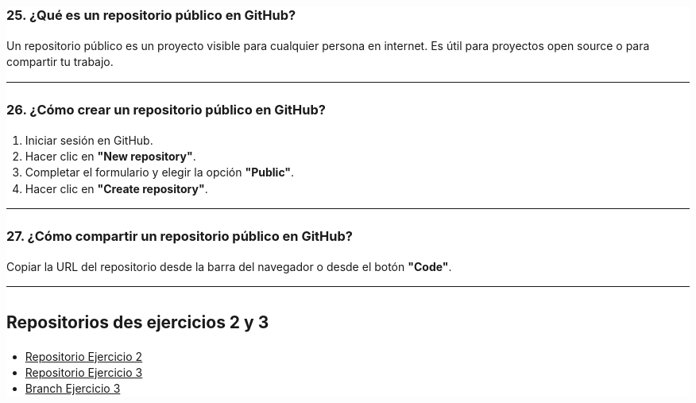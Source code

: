 ### 25. ¿Qué es un repositorio público en GitHub?
Un repositorio público es un proyecto visible para cualquier persona en internet. Es útil para proyectos open source o para compartir tu trabajo.

---

### 26. ¿Cómo crear un repositorio público en GitHub?
1. Iniciar sesión en GitHub.
2. Hacer clic en **"New repository"**.
3. Completar el formulario y elegir la opción **"Public"**.
4. Hacer clic en **"Create repository"**.

---

### 27. ¿Cómo compartir un repositorio público en GitHub?
Copiar la URL del repositorio desde la barra del navegador o desde el botón **"Code"**.

---



## Repositorios des ejercicios 2 y 3
- [Repositorio Ejercicio 2](https://github.com/MaraBayurk/UTN-TUPaD-P1)
- [Repositorio Ejercicio 3](https://github.com/MaraBayurk/conflict-exercise)
- [Branch Ejercicio 3](https://github.com/MaraBayurk/conflict-exercise/tree/feature/branch)

